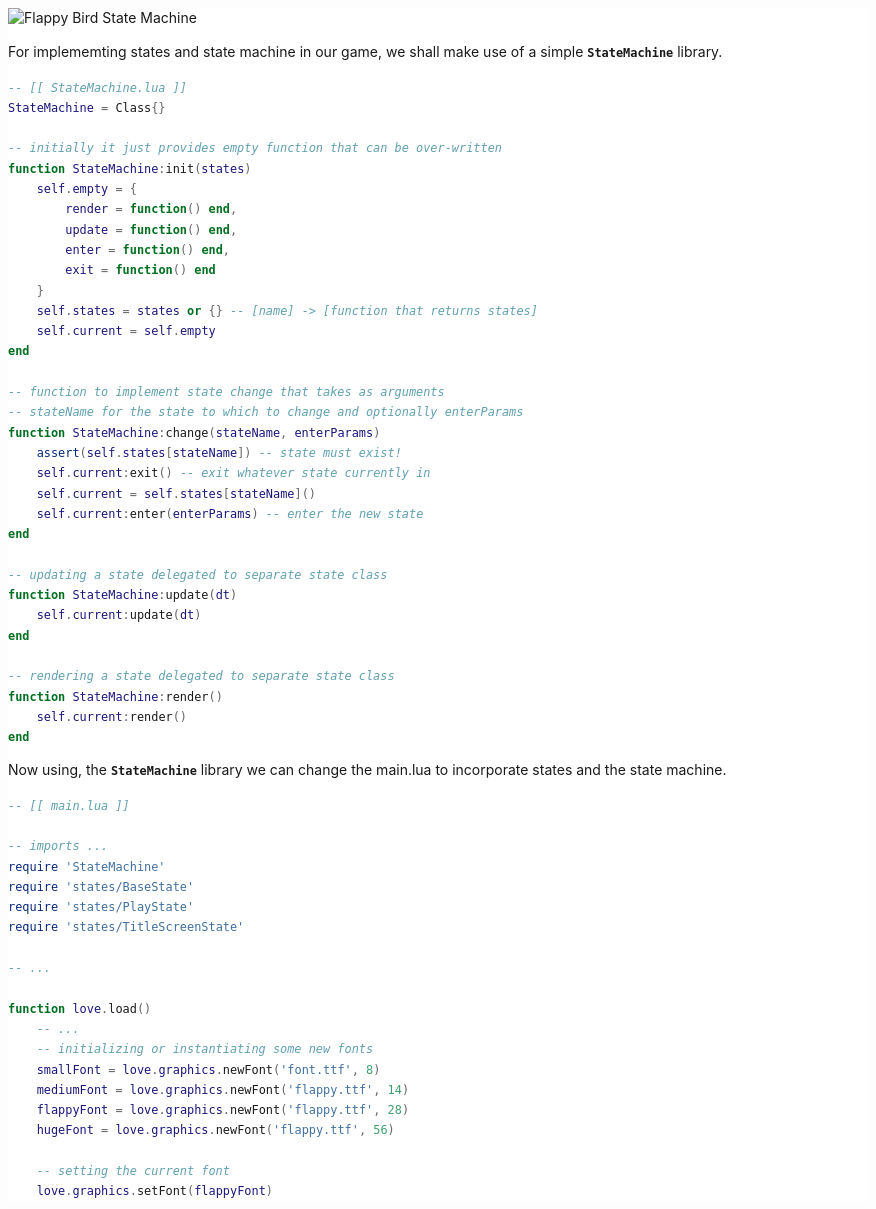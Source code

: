 ![Flappy Bird State Machine](./state-machine.png)

For implememting states and state machine in our game, we shall make use of a simple **`StateMachine`** library.

```lua
-- [[ StateMachine.lua ]]
StateMachine = Class{}

-- initially it just provides empty function that can be over-written
function StateMachine:init(states)
	self.empty = {
		render = function() end,
		update = function() end,
		enter = function() end,
		exit = function() end
	}
	self.states = states or {} -- [name] -> [function that returns states]
	self.current = self.empty
end

-- function to implement state change that takes as arguments
-- stateName for the state to which to change and optionally enterParams
function StateMachine:change(stateName, enterParams)
	assert(self.states[stateName]) -- state must exist!
	self.current:exit() -- exit whatever state currently in
	self.current = self.states[stateName]()
	self.current:enter(enterParams) -- enter the new state
end

-- updating a state delegated to separate state class
function StateMachine:update(dt)
	self.current:update(dt)
end

-- rendering a state delegated to separate state class
function StateMachine:render()
	self.current:render()
end
```

Now using, the **`StateMachine`** library we can change the main.lua to incorporate states and the state machine.

```lua
-- [[ main.lua ]]

-- imports ...
require 'StateMachine'
require 'states/BaseState'
require 'states/PlayState'
require 'states/TitleScreenState'

-- ...

function love.load()
    -- ...
    -- initializing or instantiating some new fonts
    smallFont = love.graphics.newFont('font.ttf', 8)
    mediumFont = love.graphics.newFont('flappy.ttf', 14)
    flappyFont = love.graphics.newFont('flappy.ttf', 28)
    hugeFont = love.graphics.newFont('flappy.ttf', 56)

    -- setting the current font
    love.graphics.setFont(flappyFont)
```